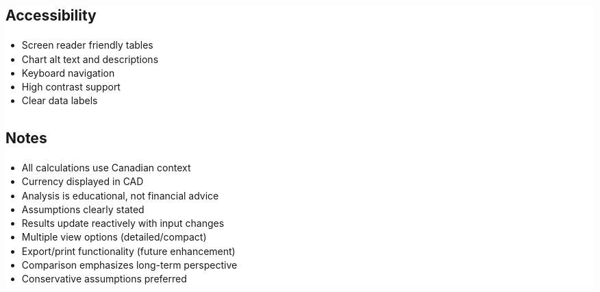 ## Accessibility

- Screen reader friendly tables
- Chart alt text and descriptions
- Keyboard navigation
- High contrast support
- Clear data labels

## Notes

- All calculations use Canadian context
- Currency displayed in CAD
- Analysis is educational, not financial advice
- Assumptions clearly stated
- Results update reactively with input changes
- Multiple view options (detailed/compact)
- Export/print functionality (future enhancement)
- Comparison emphasizes long-term perspective
- Conservative assumptions preferred

